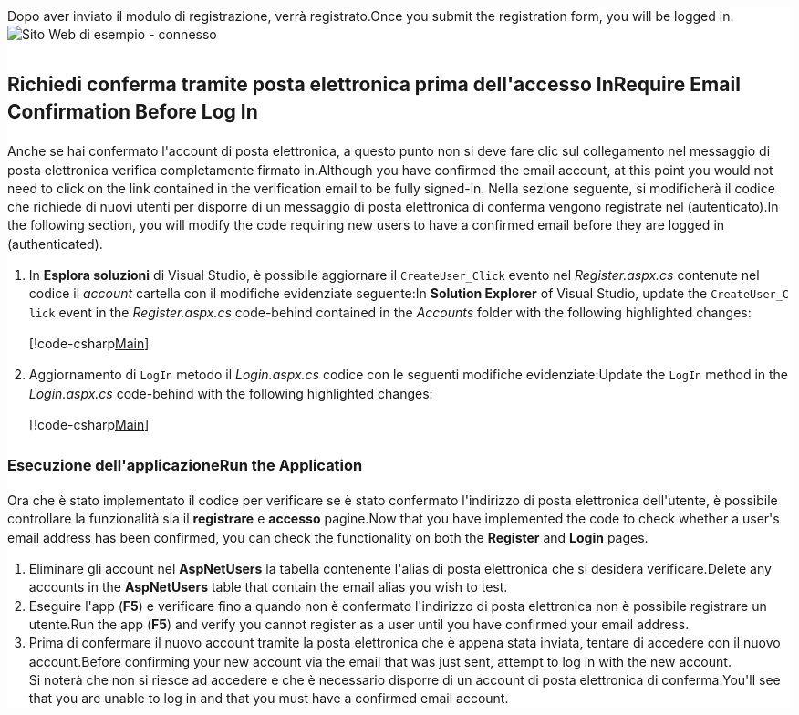    <span data-ttu-id="9c4bf-174">Dopo aver inviato il modulo di registrazione, verrà registrato.</span><span class="sxs-lookup"><span data-stu-id="9c4bf-174">Once you submit the registration form, you will be logged in.</span></span>  
    ![Sito Web di esempio - connesso](create-a-secure-aspnet-web-forms-app-with-user-registration-email-confirmation-and-password-reset/_static/image4.png)

<a id="require"></a>
## <a name="require-email-confirmation-before-log-in"></a><span data-ttu-id="9c4bf-176">Richiedi conferma tramite posta elettronica prima dell'accesso In</span><span class="sxs-lookup"><span data-stu-id="9c4bf-176">Require Email Confirmation Before Log In</span></span>

<span data-ttu-id="9c4bf-177">Anche se hai confermato l'account di posta elettronica, a questo punto non si deve fare clic sul collegamento nel messaggio di posta elettronica verifica completamente firmato in.</span><span class="sxs-lookup"><span data-stu-id="9c4bf-177">Although you have confirmed the email account, at this point you would not need to click on the link contained in the verification email to be fully signed-in.</span></span> <span data-ttu-id="9c4bf-178">Nella sezione seguente, si modificherà il codice che richiede di nuovi utenti per disporre di un messaggio di posta elettronica di conferma vengono registrate nel (autenticato).</span><span class="sxs-lookup"><span data-stu-id="9c4bf-178">In the following section, you will modify the code requiring new users to have a confirmed email before they are logged in (authenticated).</span></span>

1. <span data-ttu-id="9c4bf-179">In **Esplora soluzioni** di Visual Studio, è possibile aggiornare il `CreateUser_Click` evento nel *Register.aspx.cs* contenute nel codice il *account* cartella con il modifiche evidenziate seguente:</span><span class="sxs-lookup"><span data-stu-id="9c4bf-179">In **Solution Explorer** of Visual Studio, update the `CreateUser_Click` event in the *Register.aspx.cs* code-behind contained in the *Accounts* folder with the following highlighted changes:</span></span> 

    [!code-csharp[Main](create-a-secure-aspnet-web-forms-app-with-user-registration-email-confirmation-and-password-reset/samples/sample5.cs?highlight=13-14,17-21)]
2. <span data-ttu-id="9c4bf-180">Aggiornamento di `LogIn` metodo il *Login.aspx.cs* codice con le seguenti modifiche evidenziate:</span><span class="sxs-lookup"><span data-stu-id="9c4bf-180">Update the `LogIn` method in the *Login.aspx.cs* code-behind with the following highlighted changes:</span></span> 

    [!code-csharp[Main](create-a-secure-aspnet-web-forms-app-with-user-registration-email-confirmation-and-password-reset/samples/sample6.cs?highlight=9-19,45-46)]

### <a name="run-the-application"></a><span data-ttu-id="9c4bf-181">Esecuzione dell'applicazione</span><span class="sxs-lookup"><span data-stu-id="9c4bf-181">Run the Application</span></span>

 <span data-ttu-id="9c4bf-182">Ora che è stato implementato il codice per verificare se è stato confermato l'indirizzo di posta elettronica dell'utente, è possibile controllare la funzionalità sia il **registrare** e **accesso** pagine.</span><span class="sxs-lookup"><span data-stu-id="9c4bf-182">Now that you have implemented the code to check whether a user's email address has been confirmed, you can check the functionality on both the **Register** and **Login** pages.</span></span> 

1. <span data-ttu-id="9c4bf-183">Eliminare gli account nel **AspNetUsers** la tabella contenente l'alias di posta elettronica che si desidera verificare.</span><span class="sxs-lookup"><span data-stu-id="9c4bf-183">Delete any accounts in the **AspNetUsers** table that contain the email alias you wish to test.</span></span>
2. <span data-ttu-id="9c4bf-184">Eseguire l'app (**F5**) e verificare fino a quando non è confermato l'indirizzo di posta elettronica non è possibile registrare un utente.</span><span class="sxs-lookup"><span data-stu-id="9c4bf-184">Run the app (**F5**) and verify you cannot register as a user until you have confirmed your email address.</span></span>
3. <span data-ttu-id="9c4bf-185">Prima di confermare il nuovo account tramite la posta elettronica che è appena stata inviata, tentare di accedere con il nuovo account.</span><span class="sxs-lookup"><span data-stu-id="9c4bf-185">Before confirming your new account via the email that was just sent, attempt to log in with the new account.</span></span>  
 <span data-ttu-id="9c4bf-186">Si noterà che non si riesce ad accedere e che è necessario disporre di un account di posta elettronica di conferma.</span><span class="sxs-lookup"><span data-stu-id="9c4bf-186">You'll see that you are unable to log in and that you must have a confirmed email account.</span></span>